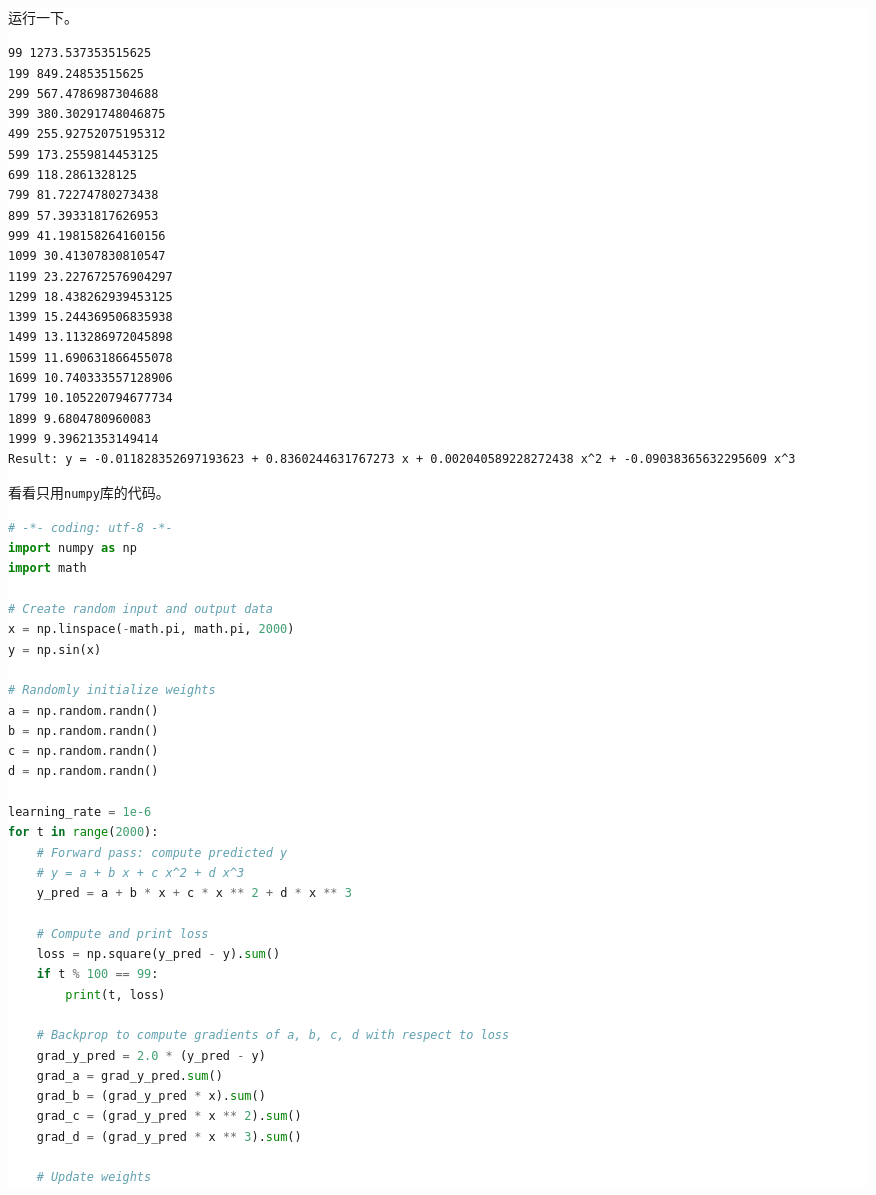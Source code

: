 运行一下。

```shell
99 1273.537353515625
199 849.24853515625
299 567.4786987304688
399 380.30291748046875
499 255.92752075195312
599 173.2559814453125
699 118.2861328125
799 81.72274780273438
899 57.39331817626953
999 41.198158264160156
1099 30.41307830810547
1199 23.227672576904297
1299 18.438262939453125
1399 15.244369506835938
1499 13.113286972045898
1599 11.690631866455078
1699 10.740333557128906
1799 10.105220794677734
1899 9.6804780960083
1999 9.39621353149414
Result: y = -0.011828352697193623 + 0.8360244631767273 x + 0.002040589228272438 x^2 + -0.09038365632295609 x^3
```



看看只用`numpy`库的代码。



```python
# -*- coding: utf-8 -*-
import numpy as np
import math

# Create random input and output data
x = np.linspace(-math.pi, math.pi, 2000)
y = np.sin(x)

# Randomly initialize weights
a = np.random.randn()
b = np.random.randn()
c = np.random.randn()
d = np.random.randn()

learning_rate = 1e-6
for t in range(2000):
    # Forward pass: compute predicted y
    # y = a + b x + c x^2 + d x^3
    y_pred = a + b * x + c * x ** 2 + d * x ** 3

    # Compute and print loss
    loss = np.square(y_pred - y).sum()
    if t % 100 == 99:
        print(t, loss)

    # Backprop to compute gradients of a, b, c, d with respect to loss
    grad_y_pred = 2.0 * (y_pred - y)
    grad_a = grad_y_pred.sum()
    grad_b = (grad_y_pred * x).sum()
    grad_c = (grad_y_pred * x ** 2).sum()
    grad_d = (grad_y_pred * x ** 3).sum()

    # Update weights
```